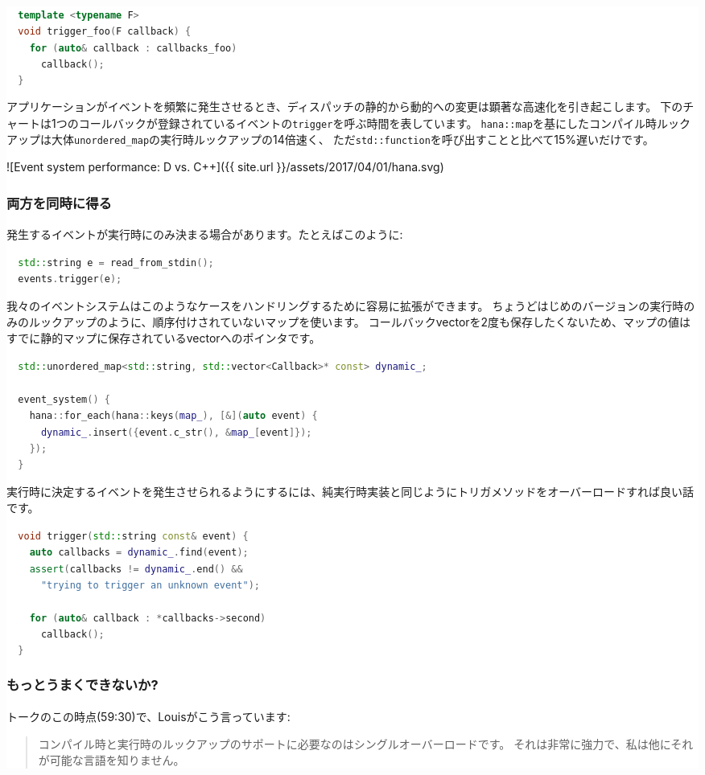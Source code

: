 ```cpp
  template <typename F>
  void trigger_foo(F callback) {
    for (auto& callback : callbacks_foo)
      callback();
  }
```

アプリケーションがイベントを頻繁に発生させるとき、ディスパッチの静的から動的への変更は顕著な高速化を引き起こします。
下のチャートは1つのコールバックが登録されているイベントの`trigger`を呼ぶ時間を表しています。
`hana::map`を基にしたコンパイル時ルックアップは大体`unordered_map`の実行時ルックアップの14倍速く、
ただ`std::function`を呼び出すことと比べて15%遅いだけです。

![Event system performance: D vs. C++]({{ site.url }}/assets/2017/04/01/hana.svg)

### 両方を同時に得る

発生するイベントが実行時にのみ決まる場合があります。たとえばこのように:

```cpp
  std::string e = read_from_stdin();
  events.trigger(e);
```

我々のイベントシステムはこのようなケースをハンドリングするために容易に拡張ができます。
ちょうどはじめのバージョンの実行時のみのルックアップのように、順序付けされていないマップを使います。
コールバックvectorを2度も保存したくないため、マップの値はすでに静的マップに保存されているvectorへのポインタです。

```cpp
  std::unordered_map<std::string, std::vector<Callback>* const> dynamic_;

  event_system() {
    hana::for_each(hana::keys(map_), [&](auto event) {
      dynamic_.insert({event.c_str(), &map_[event]});
    });
  }
```

実行時に決定するイベントを発生させられるようにするには、純実行時実装と同じようにトリガメソッドをオーバーロードすれば良い話です。

```cpp
  void trigger(std::string const& event) {
    auto callbacks = dynamic_.find(event);
    assert(callbacks != dynamic_.end() &&
      "trying to trigger an unknown event");

    for (auto& callback : *callbacks->second)
      callback();
  }
```

### **もっとうまくできないか?**

トークのこの時点(59:30)で、Louisがこう言っています:

> コンパイル時と実行時のルックアップのサポートに必要なのはシングルオーバーロードです。
> それは非常に強力で、私は他にそれが可能な言語を知りません。


[^1]: 訳注: 訳を[こちら](http://www.kmonos.net/alang/d/overview.html)から引用しました